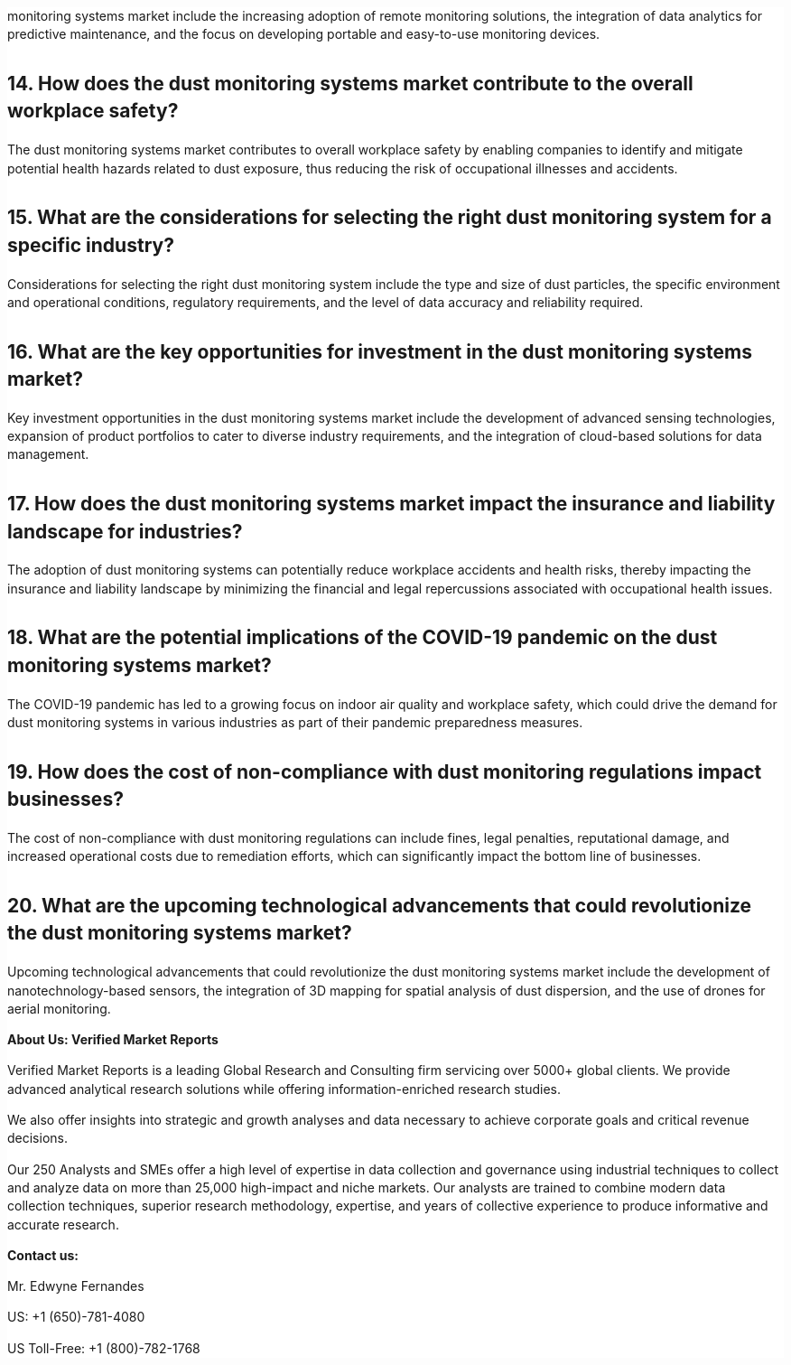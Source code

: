 monitoring systems market include the increasing adoption of remote monitoring solutions, the integration of data analytics for predictive maintenance, and the focus on developing portable and easy-to-use monitoring devices.</p><h2>14. How does the dust monitoring systems market contribute to the overall workplace safety?</h2><p>The dust monitoring systems market contributes to overall workplace safety by enabling companies to identify and mitigate potential health hazards related to dust exposure, thus reducing the risk of occupational illnesses and accidents.</p><h2>15. What are the considerations for selecting the right dust monitoring system for a specific industry?</h2><p>Considerations for selecting the right dust monitoring system include the type and size of dust particles, the specific environment and operational conditions, regulatory requirements, and the level of data accuracy and reliability required.</p><h2>16. What are the key opportunities for investment in the dust monitoring systems market?</h2><p>Key investment opportunities in the dust monitoring systems market include the development of advanced sensing technologies, expansion of product portfolios to cater to diverse industry requirements, and the integration of cloud-based solutions for data management.</p><h2>17. How does the dust monitoring systems market impact the insurance and liability landscape for industries?</h2><p>The adoption of dust monitoring systems can potentially reduce workplace accidents and health risks, thereby impacting the insurance and liability landscape by minimizing the financial and legal repercussions associated with occupational health issues.</p><h2>18. What are the potential implications of the COVID-19 pandemic on the dust monitoring systems market?</h2><p>The COVID-19 pandemic has led to a growing focus on indoor air quality and workplace safety, which could drive the demand for dust monitoring systems in various industries as part of their pandemic preparedness measures.</p><h2>19. How does the cost of non-compliance with dust monitoring regulations impact businesses?</h2><p>The cost of non-compliance with dust monitoring regulations can include fines, legal penalties, reputational damage, and increased operational costs due to remediation efforts, which can significantly impact the bottom line of businesses.</p><h2>20. What are the upcoming technological advancements that could revolutionize the dust monitoring systems market?</h2><p>Upcoming technological advancements that could revolutionize the dust monitoring systems market include the development of nanotechnology-based sensors, the integration of 3D mapping for spatial analysis of dust dispersion, and the use of drones for aerial monitoring.</p></body></html></h3><p id="" class=""><strong>About Us: Verified Market Reports</strong></p><p id="" class="">Verified Market Reports is a leading Global Research and Consulting firm servicing over 5000+ global clients. We provide advanced analytical research solutions while offering information-enriched research studies.</p><p id="" class="">We also offer insights into strategic and growth analyses and data necessary to achieve corporate goals and critical revenue decisions.</p><p id="" class="">Our 250 Analysts and SMEs offer a high level of expertise in data collection and governance using industrial techniques to collect and analyze data on more than 25,000 high-impact and niche markets. Our analysts are trained to combine modern data collection techniques, superior research methodology, expertise, and years of collective experience to produce informative and accurate research.</p><p id="" class=""><strong>Contact us:</strong></p><p id="" class="">Mr. Edwyne Fernandes</p><p id="" class="">US: +1 (650)-781-4080</p><p id="" class="">US Toll-Free: +1 (800)-782-1768</p>
